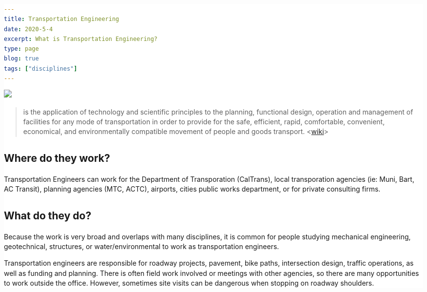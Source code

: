 ```yaml
---
title: Transportation Engineering
date: 2020-5-4
excerpt: What is Transportation Engineering?
type: page
blog: true
tags: ["disciplines"]
---
```

<TagLinks />

<img src="https://drive.google.com/uc?export=view&id=10iOr4AQUUmXoI5kLzkevXm-CMv7tmRh_" width="100%"/>


>is the application of technology and scientific principles to the planning, functional design, operation and management of facilities for any mode of transportation in order to provide for the safe, efficient, rapid, comfortable, convenient, economical, and environmentally compatible movement of people and goods transport. <[wiki](https://en.wikipedia.org/wiki/Transportation_engineering)> 

## Where do they work?
Transportation Engineers can work for the Department of Transporation (CalTrans), local transporation agencies (ie: Muni, Bart, AC Transit), planning agencies (MTC, ACTC), airports, cities public works department, or for private consulting firms. 

## What do they do?
Because the work is very broad and overlaps with many disciplines, it is common for people studying mechanical engineering, geotechnical, structures, or water/environmental to work as transportation engineers.  

Transportation engineers are responsible for roadway projects, pavement, bike paths, intersection design, traffic operations, as well as funding and planning. There is often field work involved or meetings with other agencies, so there are many opportunities to work outside the office. However, sometimes site visits can be dangerous when stopping on roadway shoulders. 


